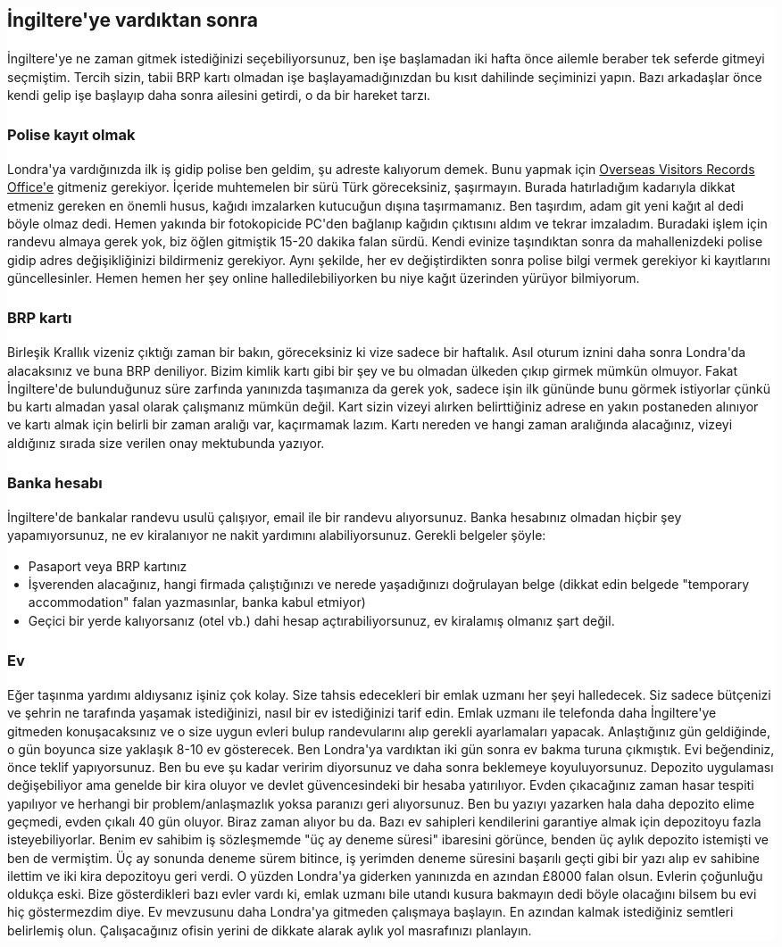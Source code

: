 ## İngiltere'ye vardıktan sonra

İngiltere'ye ne zaman gitmek istediğinizi seçebiliyorsunuz, ben işe başlamadan iki hafta önce ailemle beraber tek seferde gitmeyi seçmiştim. Tercih sizin, tabii BRP kartı olmadan işe başlayamadığınızdan bu kısıt dahilinde seçiminizi yapın. Bazı arkadaşlar önce kendi gelip işe başlayıp daha sonra ailesini getirdi, o da bir hareket tarzı.

### Polise kayıt olmak

Londra'ya vardığınızda ilk iş gidip polise ben geldim, şu adreste kalıyorum demek. Bunu yapmak için [Overseas Visitors Records Office'e](https://goo.gl/maps/32FX58mvkA82) gitmeniz gerekiyor. İçeride muhtemelen bir sürü Türk göreceksiniz, şaşırmayın. Burada hatırladığım kadarıyla dikkat etmeniz gereken en önemli husus, kağıdı imzalarken kutucuğun dışına taşırmamanız. Ben taşırdım, adam git yeni kağıt al dedi böyle olmaz dedi. Hemen yakında bir fotokopicide PC'den bağlanıp kağıdın çıktısını aldım ve tekrar imzaladım. Buradaki işlem için randevu almaya gerek yok, biz öğlen gitmiştik 15-20 dakika falan sürdü. Kendi evinize taşındıktan sonra da mahallenizdeki polise gidip adres değişikliğinizi bildirmeniz gerekiyor. Aynı şekilde, her ev değiştirdikten sonra polise bilgi vermek gerekiyor ki kayıtlarını güncellesinler. Hemen hemen her şey online halledilebiliyorken bu niye kağıt üzerinden yürüyor bilmiyorum.

### BRP kartı

Birleşik Krallık vizeniz çıktığı zaman bir bakın, göreceksiniz ki vize sadece bir haftalık. Asıl oturum iznini daha sonra Londra'da alacaksınız ve buna BRP deniliyor. Bizim kimlik kartı gibi bir şey ve bu olmadan ülkeden çıkıp girmek mümkün olmuyor. Fakat İngiltere'de bulunduğunuz süre zarfında yanınızda taşımanıza da gerek yok, sadece işin ilk gününde bunu görmek istiyorlar çünkü bu kartı almadan yasal olarak çalışmanız mümkün değil. Kart sizin vizeyi alırken belirttiğiniz adrese en yakın postaneden alınıyor ve kartı almak için belirli bir zaman aralığı var, kaçırmamak lazım. Kartı nereden ve hangi zaman aralığında alacağınız, vizeyi aldığınız sırada size verilen onay mektubunda yazıyor.

### Banka hesabı

İngiltere'de bankalar randevu usulü çalışıyor, email ile bir randevu alıyorsunuz. Banka hesabınız olmadan hiçbir şey yapamıyorsunuz, ne ev kiralanıyor ne nakit yardımını alabiliyorsunuz. Gerekli belgeler şöyle:

*   Pasaport veya BRP kartınız
*   İşverenden alacağınız, hangi firmada çalıştığınızı ve nerede yaşadığınızı doğrulayan belge (dikkat edin belgede "temporary accommodation" falan yazmasınlar, banka kabul etmiyor)
*   Geçici bir yerde kalıyorsanız (otel vb.) dahi hesap açtırabiliyorsunuz, ev kiralamış olmanız şart değil.

### Ev

Eğer taşınma yardımı aldıysanız işiniz çok kolay. Size tahsis edecekleri bir emlak uzmanı her şeyi halledecek. Siz sadece bütçenizi ve şehrin ne tarafında yaşamak istediğinizi, nasıl bir ev istediğinizi tarif edin. Emlak uzmanı ile telefonda daha İngiltere'ye gitmeden konuşacaksınız ve o size uygun evleri bulup randevularını alıp gerekli ayarlamaları yapacak. Anlaştığınız gün geldiğinde, o gün boyunca size yaklaşık 8-10 ev gösterecek. Ben Londra'ya vardıktan iki gün sonra ev bakma turuna çıkmıştık. Evi beğendiniz, önce teklif yapıyorsunuz. Ben bu eve şu kadar veririm diyorsunuz ve daha sonra beklemeye koyuluyorsunuz. Depozito uygulaması değişebiliyor ama genelde bir kira oluyor ve devlet güvencesindeki bir hesaba yatırılıyor. Evden çıkacağınız zaman hasar tespiti yapılıyor ve herhangi bir problem/anlaşmazlık yoksa paranızı geri alıyorsunuz. Ben bu yazıyı yazarken hala daha depozito elime geçmedi, evden çıkalı 40 gün oluyor. Biraz zaman alıyor bu da. Bazı ev sahipleri kendilerini garantiye almak için depozitoyu fazla isteyebiliyorlar. Benim ev sahibim iş sözleşmemde "üç ay deneme süresi" ibaresini görünce, benden üç aylık depozito istemişti ve ben de vermiştim. Üç ay sonunda deneme sürem bitince, iş yerimden deneme süresini başarılı geçti gibi bir yazı alıp ev sahibine ilettim ve iki kira depozitoyu geri verdi. O yüzden Londra'ya giderken yanınızda en azından £8000 falan olsun. Evlerin çoğunluğu oldukça eski. Bize gösterdikleri bazı evler vardı ki, emlak uzmanı bile utandı kusura bakmayın dedi böyle olacağını bilsem bu evi hiç göstermezdim diye. Ev mevzusunu daha Londra'ya gitmeden çalışmaya başlayın. En azından kalmak istediğiniz semtleri belirlemiş olun. Çalışacağınız ofisin yerini de dikkate alarak aylık yol masrafınızı planlayın.
